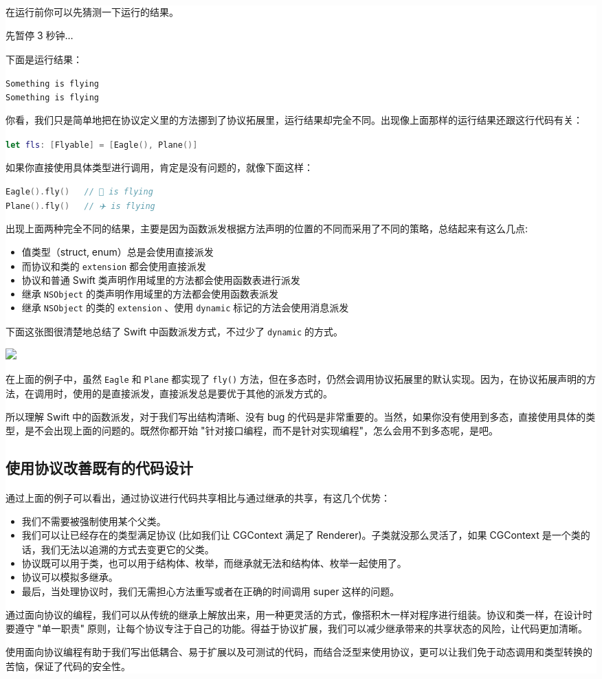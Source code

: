 在运行前你可以先猜测一下运行的结果。

先暂停 3 秒钟...



下面是运行结果：

```
Something is flying
Something is flying
```

你看，我们只是简单地把在协议定义里的方法挪到了协议拓展里，运行结果却完全不同。出现像上面那样的运行结果还跟这行代码有关：

```swift
let fls: [Flyable] = [Eagle(), Plane()]
```

如果你直接使用具体类型进行调用，肯定是没有问题的，就像下面这样：

```swift
Eagle().fly() 	// 🦅 is flying
Plane().fly() 	// ✈️ is flying
```

出现上面两种完全不同的结果，主要是因为函数派发根据方法声明的位置的不同而采用了不同的策略，总结起来有这么几点:

- 值类型（struct, enum）总是会使用直接派发
- 而协议和类的 `extension` 都会使用直接派发
- 协议和普通 Swift 类声明作用域里的方法都会使用函数表进行派发
- 继承 `NSObject` 的类声明作用域里的方法都会使用函数表派发
- 继承 `NSObject` 的类的 `extension` 、使用 `dynamic` 标记的方法会使用消息派发

下面这张图很清楚地总结了 Swift 中函数派发方式，不过少了 `dynamic` 的方式。

![](https://www.raizlabs.com/dev/wp-content/uploads/sites/10/2016/12/Defaults-1-768x503.png)

在上面的例子中，虽然 `Eagle` 和 `Plane` 都实现了 `fly()` 方法，但在多态时，仍然会调用协议拓展里的默认实现。因为，在协议拓展声明的方法，在调用时，使用的是直接派发，直接派发总是要优于其他的派发方式的。

所以理解 Swift 中的函数派发，对于我们写出结构清晰、没有 bug 的代码是非常重要的。当然，如果你没有使用到多态，直接使用具体的类型，是不会出现上面的问题的。既然你都开始 "针对接口编程，而不是针对实现编程"，怎么会用不到多态呢，是吧。



## 使用协议改善既有的代码设计

通过上面的例子可以看出，通过协议进行代码共享相比与通过继承的共享，有这几个优势：

- 我们不需要被强制使用某个父类。
- 我们可以让已经存在的类型满足协议 (比如我们让 CGContext 满足了 Renderer)。子类就没那么灵活了，如果 CGContext 是一个类的话，我们无法以追溯的方式去变更它的父类。
- 协议既可以用于类，也可以用于结构体、枚举，而继承就无法和结构体、枚举一起使用了。
- 协议可以模拟多继承。
- 最后，当处理协议时，我们无需担心方法重写或者在正确的时间调用 super 这样的问题。



通过面向协议的编程，我们可以从传统的继承上解放出来，用一种更灵活的方式，像搭积木一样对程序进行组装。协议和类一样，在设计时要遵守 "单一职责" 原则，让每个协议专注于自己的功能。得益于协议扩展，我们可以减少继承带来的共享状态的风险，让代码更加清晰。

使用面向协议编程有助于我们写出低耦合、易于扩展以及可测试的代码，而结合泛型来使用协议，更可以让我们免于动态调用和类型转换的苦恼，保证了代码的安全性。

